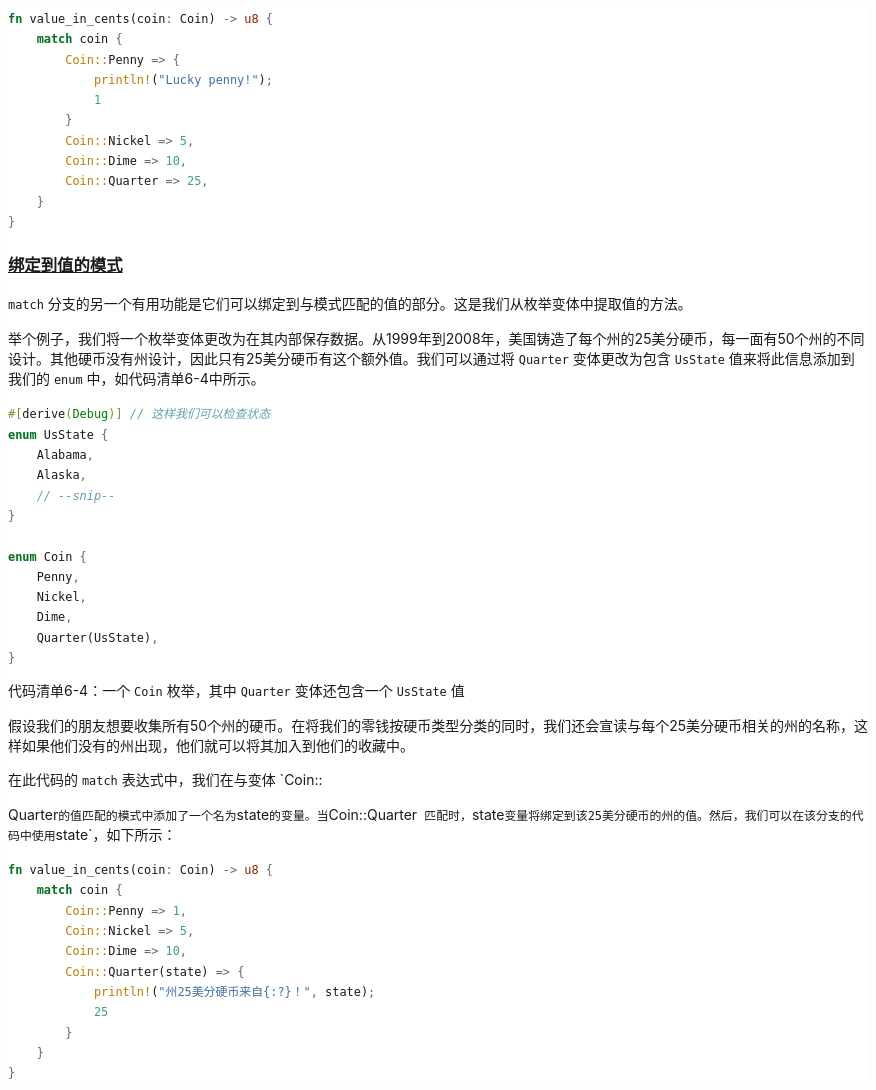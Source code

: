 ```rust
fn value_in_cents(coin: Coin) -> u8 {
    match coin {
        Coin::Penny => {
            println!("Lucky penny!");
            1
        }
        Coin::Nickel => 5,
        Coin::Dime => 10,
        Coin::Quarter => 25,
    }
}
```

### [绑定到值的模式](https://doc.rust-lang.org/book/ch06-02-match.html#patterns-that-bind-to-values)

`match` 分支的另一个有用功能是它们可以绑定到与模式匹配的值的部分。这是我们从枚举变体中提取值的方法。

举个例子，我们将一个枚举变体更改为在其内部保存数据。从1999年到2008年，美国铸造了每个州的25美分硬币，每一面有50个州的不同设计。其他硬币没有州设计，因此只有25美分硬币有这个额外值。我们可以通过将 `Quarter` 变体更改为包含 `UsState` 值来将此信息添加到我们的 `enum` 中，如代码清单6-4中所示。

```rust
#[derive(Debug)] // 这样我们可以检查状态
enum UsState {
    Alabama,
    Alaska,
    // --snip--
}

enum Coin {
    Penny,
    Nickel,
    Dime,
    Quarter(UsState),
}
```

代码清单6-4：一个 `Coin` 枚举，其中 `Quarter` 变体还包含一个 `UsState` 值

假设我们的朋友想要收集所有50个州的硬币。在将我们的零钱按硬币类型分类的同时，我们还会宣读与每个25美分硬币相关的州的名称，这样如果他们没有的州出现，他们就可以将其加入到他们的收藏中。

在此代码的 `match` 表达式中，我们在与变体 `Coin::

Quarter` 的值匹配的模式中添加了一个名为 `state` 的变量。当 `Coin::Quarter` 匹配时，`state` 变量将绑定到该25美分硬币的州的值。然后，我们可以在该分支的代码中使用 `state`，如下所示：

```rust
fn value_in_cents(coin: Coin) -> u8 {
    match coin {
        Coin::Penny => 1,
        Coin::Nickel => 5,
        Coin::Dime => 10,
        Coin::Quarter(state) => {
            println!("州25美分硬币来自{:?}！", state);
            25
        }
    }
}
```

